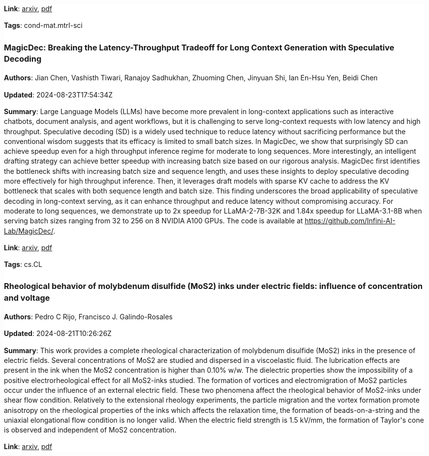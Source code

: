 **Link**: [arxiv](http://arxiv.org/abs/2309.14533v2),  [pdf](http://arxiv.org/pdf/2309.14533v2)

**Tags**: cond-mat.mtrl-sci 



### MagicDec: Breaking the Latency-Throughput Tradeoff for Long Context   Generation with Speculative Decoding
**Authors**: Jian Chen, Vashisth Tiwari, Ranajoy Sadhukhan, Zhuoming Chen, Jinyuan Shi, Ian En-Hsu Yen, Beidi Chen

**Updated**: 2024-08-23T17:54:34Z

**Summary**: Large Language Models (LLMs) have become more prevalent in long-context applications such as interactive chatbots, document analysis, and agent workflows, but it is challenging to serve long-context requests with low latency and high throughput. Speculative decoding (SD) is a widely used technique to reduce latency without sacrificing performance but the conventional wisdom suggests that its efficacy is limited to small batch sizes. In MagicDec, we show that surprisingly SD can achieve speedup even for a high throughput inference regime for moderate to long sequences. More interestingly, an intelligent drafting strategy can achieve better speedup with increasing batch size based on our rigorous analysis. MagicDec first identifies the bottleneck shifts with increasing batch size and sequence length, and uses these insights to deploy speculative decoding more effectively for high throughput inference. Then, it leverages draft models with sparse KV cache to address the KV bottleneck that scales with both sequence length and batch size. This finding underscores the broad applicability of speculative decoding in long-context serving, as it can enhance throughput and reduce latency without compromising accuracy. For moderate to long sequences, we demonstrate up to 2x speedup for LLaMA-2-7B-32K and 1.84x speedup for LLaMA-3.1-8B when serving batch sizes ranging from 32 to 256 on 8 NVIDIA A100 GPUs. The code is available at https://github.com/Infini-AI-Lab/MagicDec/.

**Link**: [arxiv](http://arxiv.org/abs/2408.11049v3),  [pdf](http://arxiv.org/pdf/2408.11049v3)

**Tags**: cs.CL 



### Rheological behavior of molybdenum disulfide (MoS2) inks under electric   fields: influence of concentration and voltage
**Authors**: Pedro C Rijo, Francisco J. Galindo-Rosales

**Updated**: 2024-08-21T10:26:26Z

**Summary**: This work provides a complete rheological characterization of molybdenum disulfide (MoS2) inks in the presence of electric fields. Several concentrations of MoS2 are studied and dispersed in a viscoelastic fluid. The lubrication effects are present in the ink when the MoS2 concentration is higher than 0.10% w/w. The dielectric properties show the impossibility of a positive electrorheological effect for all MoS2-inks studied. The formation of vortices and electromigration of MoS2 particles occur under the influence of an external electric field. These two phenomena affect the rheological behavior of MoS2-inks under shear flow condition. Relatively to the extensional rheology experiments, the particle migration and the vortex formation promote anisotropy on the rheological properties of the inks which affects the relaxation time, the formation of beads-on-a-string and the uniaxial elongational flow condition is no longer valid. When the electric field strength is 1.5 kV/mm, the formation of Taylor's cone is observed and independent of MoS2 concentration.

**Link**: [arxiv](http://arxiv.org/abs/2408.11506v1),  [pdf](http://arxiv.org/pdf/2408.11506v1)
